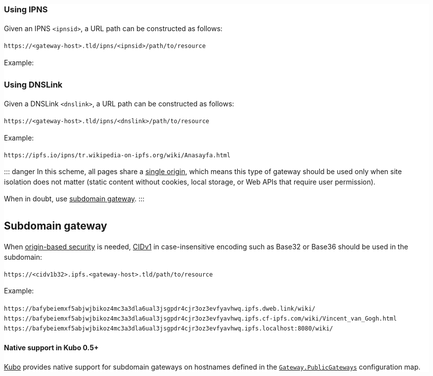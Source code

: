 ### Using IPNS
Given an IPNS `<ipnsid>`, a URL path can be constructed as follows:

```plaintext
https://<gateway-host>.tld/ipns/<ipnsid>/path/to/resource
```

Example:

```plaintext

```

### Using DNSLink
Given a DNSLink `<dnslink>`, a URL path can be constructed as follows:

```plaintext
https://<gateway-host>.tld/ipns/<dnslink>/path/to/resource
```

Example:

```plaintext
https://ipfs.io/ipns/tr.wikipedia-on-ipfs.org/wiki/Anasayfa.html
```

::: danger
In this scheme, all pages share a [single origin](https://en.wikipedia.org/wiki/Same-origin_policy), which means this type of gateway should be used only when site isolation does not matter (static content without cookies, local storage, or Web APIs that require user permission).

When in doubt, use [subdomain gateway](#subdomain-gateway).
:::

## Subdomain gateway

When [origin-based security](https://en.wikipedia.org/wiki/Same-origin_policy) is needed, [CIDv1](../concepts/content-addressing.md#identifier-formats) in case-insensitive encoding such as Base32 or Base36 should be used in the subdomain:

```plaintext
https://<cidv1b32>.ipfs.<gateway-host>.tld/path/to/resource
```

Example:

```plaintext
https://bafybeiemxf5abjwjbikoz4mc3a3dla6ual3jsgpdr4cjr3oz3evfyavhwq.ipfs.dweb.link/wiki/
https://bafybeiemxf5abjwjbikoz4mc3a3dla6ual3jsgpdr4cjr3oz3evfyavhwq.ipfs.cf-ipfs.com/wiki/Vincent_van_Gogh.html
https://bafybeiemxf5abjwjbikoz4mc3a3dla6ual3jsgpdr4cjr3oz3evfyavhwq.ipfs.localhost:8080/wiki/
```

#### Native support in Kubo 0.5+

[Kubo](https://dist.ipfs.tech/#kubo) provides native support for subdomain gateways on hostnames defined in the [`Gateway.PublicGateways`](https://github.com/ipfs/kubo/blob/master/docs/config.md#gatewaypublicgateways) configuration map.
